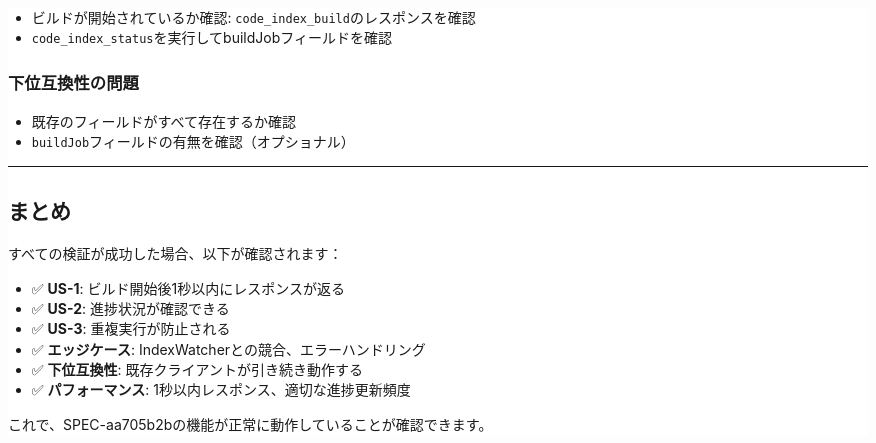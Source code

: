 - ビルドが開始されているか確認: `code_index_build`のレスポンスを確認
- `code_index_status`を実行してbuildJobフィールドを確認

### 下位互換性の問題

- 既存のフィールドがすべて存在するか確認
- `buildJob`フィールドの有無を確認（オプショナル）

---

## まとめ

すべての検証が成功した場合、以下が確認されます：

- ✅ **US-1**: ビルド開始後1秒以内にレスポンスが返る
- ✅ **US-2**: 進捗状況が確認できる
- ✅ **US-3**: 重複実行が防止される
- ✅ **エッジケース**: IndexWatcherとの競合、エラーハンドリング
- ✅ **下位互換性**: 既存クライアントが引き続き動作する
- ✅ **パフォーマンス**: 1秒以内レスポンス、適切な進捗更新頻度

これで、SPEC-aa705b2bの機能が正常に動作していることが確認できます。
